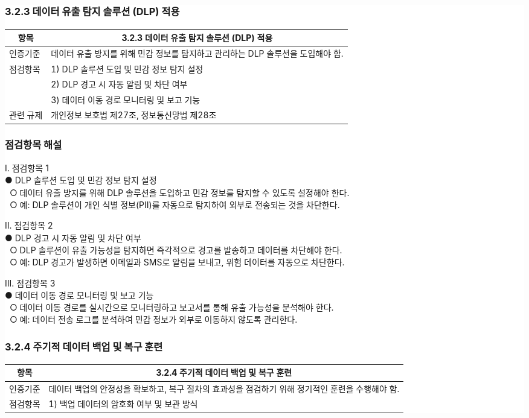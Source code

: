 <h3><b>3.2.3 데이터 유출 탐지 솔루션 (DLP) 적용</b></h3>
<table class="tg">
  <thead>
    <tr>
      <th class="tg-pylf">항목</th>
      <th class="tg-2fdn">3.2.3 데이터 유출 탐지 솔루션 (DLP) 적용</th>
    </tr>
  </thead>
  <tbody>
    <tr>
      <td class="tg-pylf">인증기준</td>
      <td class="tg-2fdn">데이터 유출 방지를 위해 민감 정보를 탐지하고 관리하는 DLP 솔루션을 도입해야 함.</td>
    </tr>
    <tr>
      <td class="tg-pylf" rowspan="3">점검항목</td>
      <td class="tg-2fdn">1) DLP 솔루션 도입 및 민감 정보 탐지 설정</td>
    </tr>
    <tr>
      <td class="tg-2fdn">2) DLP 경고 시 자동 알림 및 차단 여부</td>
    </tr>
    <tr>
      <td class="tg-2fdn">3) 데이터 이동 경로 모니터링 및 보고 기능</td>
    </tr>
    <tr>
      <td class="tg-pylf">관련 규제</td>
      <td class="tg-2fdn">개인정보 보호법 제27조, 정보통신망법 제28조</td>
    </tr>
  </tbody>
</table>

<h3>점검항목 해설</h3>

I. 점검항목 1<br>
 ● DLP 솔루션 도입 및 민감 정보 탐지 설정<br>
 &nbsp; ○ 데이터 유출 방지를 위해 DLP 솔루션을 도입하고 민감 정보를 탐지할 수 있도록 설정해야 한다.<br>
 &nbsp; ○ 예: DLP 솔루션이 개인 식별 정보(PII)를 자동으로 탐지하여 외부로 전송되는 것을 차단한다.<br>

II. 점검항목 2<br>
 ● DLP 경고 시 자동 알림 및 차단 여부<br>
 &nbsp; ○ DLP 솔루션이 유출 가능성을 탐지하면 즉각적으로 경고를 발송하고 데이터를 차단해야 한다.<br>
 &nbsp; ○ 예: DLP 경고가 발생하면 이메일과 SMS로 알림을 보내고, 위험 데이터를 자동으로 차단한다.<br>

III. 점검항목 3<br>
 ● 데이터 이동 경로 모니터링 및 보고 기능<br>
 &nbsp; ○ 데이터 이동 경로를 실시간으로 모니터링하고 보고서를 통해 유출 가능성을 분석해야 한다.<br>
 &nbsp; ○ 예: 데이터 전송 로그를 분석하여 민감 정보가 외부로 이동하지 않도록 관리한다.<br>


<h3><b>3.2.4 주기적 데이터 백업 및 복구 훈련</b></h3>
<table class="tg">
  <thead>
    <tr>
      <th class="tg-pylf">항목</th>
      <th class="tg-2fdn">3.2.4 주기적 데이터 백업 및 복구 훈련</th>
    </tr>
  </thead>
  <tbody>
    <tr>
      <td class="tg-pylf">인증기준</td>
      <td class="tg-2fdn">데이터 백업의 안정성을 확보하고, 복구 절차의 효과성을 점검하기 위해 정기적인 훈련을 수행해야 함.</td>
    </tr>
    <tr>
      <td class="tg-pylf" rowspan="3">점검항목</td>
      <td class="tg-2fdn">1) 백업 데이터의 암호화 여부 및 보관 방식</td>
    </tr>
    <tr>